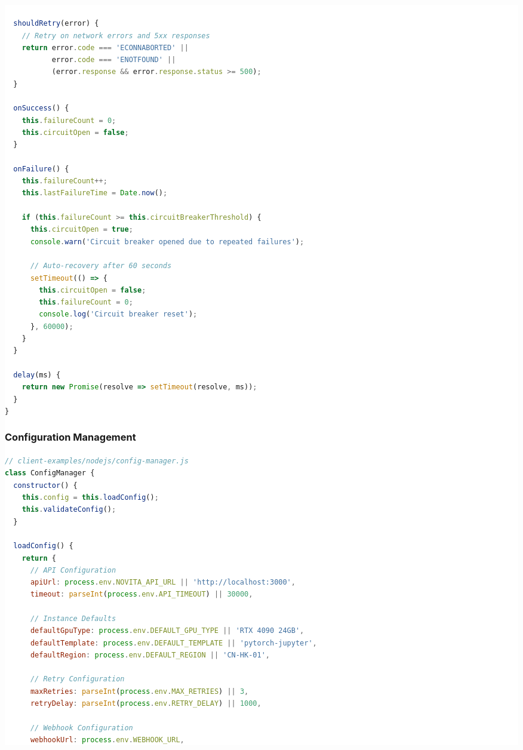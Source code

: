 ```javascript

  shouldRetry(error) {
    // Retry on network errors and 5xx responses
    return error.code === 'ECONNABORTED' || 
           error.code === 'ENOTFOUND' ||
           (error.response && error.response.status >= 500);
  }

  onSuccess() {
    this.failureCount = 0;
    this.circuitOpen = false;
  }

  onFailure() {
    this.failureCount++;
    this.lastFailureTime = Date.now();
    
    if (this.failureCount >= this.circuitBreakerThreshold) {
      this.circuitOpen = true;
      console.warn('Circuit breaker opened due to repeated failures');
      
      // Auto-recovery after 60 seconds
      setTimeout(() => {
        this.circuitOpen = false;
        this.failureCount = 0;
        console.log('Circuit breaker reset');
      }, 60000);
    }
  }

  delay(ms) {
    return new Promise(resolve => setTimeout(resolve, ms));
  }
}
```

### Configuration Management

```javascript
// client-examples/nodejs/config-manager.js
class ConfigManager {
  constructor() {
    this.config = this.loadConfig();
    this.validateConfig();
  }

  loadConfig() {
    return {
      // API Configuration
      apiUrl: process.env.NOVITA_API_URL || 'http://localhost:3000',
      timeout: parseInt(process.env.API_TIMEOUT) || 30000,
      
      // Instance Defaults
      defaultGpuType: process.env.DEFAULT_GPU_TYPE || 'RTX 4090 24GB',
      defaultTemplate: process.env.DEFAULT_TEMPLATE || 'pytorch-jupyter',
      defaultRegion: process.env.DEFAULT_REGION || 'CN-HK-01',
      
      // Retry Configuration
      maxRetries: parseInt(process.env.MAX_RETRIES) || 3,
      retryDelay: parseInt(process.env.RETRY_DELAY) || 1000,
      
      // Webhook Configuration
      webhookUrl: process.env.WEBHOOK_URL,
```